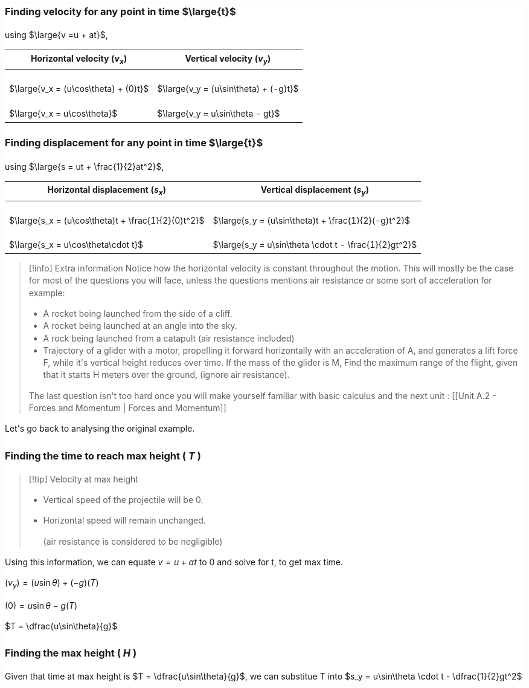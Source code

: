 ### Finding velocity for any point in time $\large{t}$

using $\large{v =u + at}$, 

| Horizontal velocity ($v_x$)                                                 | Vertical velocity ($v_y$)                                                         |
| --------------------------------------------------------------------------- | --------------------------------------------------------------------------------- |
| <br>$\large{v_x = (u\cos\theta) + (0)t}$<br><br>$\large{v_x = u\cos\theta}$ | <br>$\large{v_y = (u\sin\theta) + (-g)t}$<br><br>$\large{v_y = u\sin\theta - gt}$ |
### Finding displacement for any point in time $\large{t}$

using $\large{s = ut + \frac{1}{2}at^2}$,

| Horizontal displacement ($s_x$)                                                                  | Vertical displacement ($s_y$)                                                                                        |
| ------------------------------------------------------------------------------------------------ | -------------------------------------------------------------------------------------------------------------------- |
| <br>$\large{s_x = (u\cos\theta)t + \frac{1}{2}(0)t^2}$<br><br>$\large{s_x = u\cos\theta\cdot t}$ | <br>$\large{s_y = (u\sin\theta)t + \frac{1}{2}(-g)t^2}$<br><br>$\large{s_y = u\sin\theta \cdot t - \frac{1}{2}gt^2}$ |

>[!info] Extra information
Notice how the horizontal velocity is constant throughout the motion. This will mostly be the case for most of the questions you will face, unless the questions mentions air resistance or some sort of acceleration for example:
>
>- A rocket being launched from the side of a cliff.
>- A rocket being launched at an angle into the sky.
>- A rock being launched from a catapult (air resistance included)
>- Trajectory of a glider with a motor, propelling it forward horizontally with an acceleration of A, and generates a lift force F, while it's vertical height reduces over time. If the mass of the glider is M, Find the maximum range of the flight, given that it starts H meters over the ground, (ignore air resistance). 
>
>The last question isn't too hard once you will make yourself familiar with basic calculus and the next unit : [[Unit A.2 - Forces and Momentum | Forces and Momentum]]

Let's go back to analysing the original example.

### Finding the time to reach max height ( $T$ )

>[!tip] Velocity at max height
>- Vertical speed of the projectile will be 0.
>- Horizontal speed will remain unchanged. 
>  
> 	 (air resistance is considered to be negligible)


Using this information, we can equate $v = u + at$ to $0$ and solve for t, to get max time.

$(v_y) = (u\sin\theta) +(-g)(T)$

$(0) = u\sin\theta -g(T)$

$T = \dfrac{u\sin\theta}{g}$

### Finding the max height ( $H$ )

Given that time at max height is  $T = \dfrac{u\sin\theta}{g}$, we can substitue T into $s_y = u\sin\theta \cdot t - \dfrac{1}{2}gt^2$
